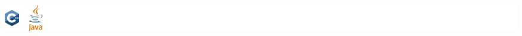 <img src="https://github.com/AnasImloul/Leetcode-Solutions/blob/main/icons/c%2B%2B.svg" width="24px" align="center"/></a>&nbsp;&nbsp;&nbsp;&nbsp;<a href="./Compare%20Strings%20by%20Frequency%20of%20the%20Smallest%20Character/Compare%20Strings%20by%20Frequency%20of%20the%20Smallest%20Character.java"><img src="https://github.com/AnasImloul/Leetcode-Solutions/blob/main/icons/java.svg" width="24px" align="center"/></a>&nbsp;&nbsp;&nbsp;&nbsp;